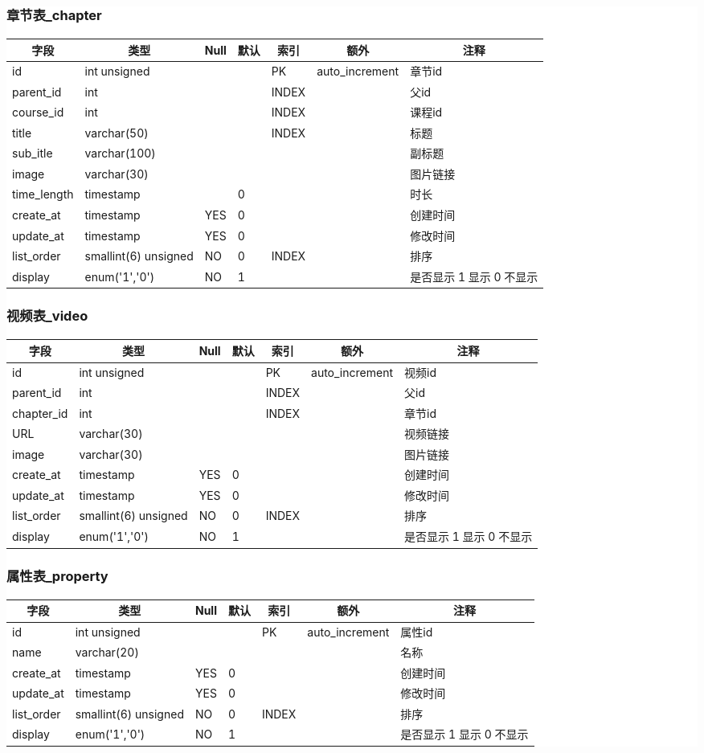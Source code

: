 ### 章节表_chapter

|字段|类型|Null|默认|索引|额外|注释|
|---|---|---|---|---|---|---|
|id|int unsigned|||PK|auto_increment|章节id|
|parent_id|int|||INDEX||父id|
|course_id|int|||INDEX||课程id|
|title|varchar(50)|||INDEX||标题|
|sub_itle|varchar(100)|||||副标题|
|image|varchar(30)|||||图片链接|
|time_length|timestamp||0|||时长|
|create_at|timestamp|YES|0|||创建时间|
|update_at|timestamp|YES|0|||修改时间|
|list_order|smallint(6) unsigned|NO|0|INDEX||排序|
|display|enum('1','0')|NO|1|||是否显示 1 显示 0 不显示|





### 视频表_video

|字段|类型|Null|默认|索引|额外|注释|
|---|---|---|---|---|---|---|
|id|int unsigned|||PK|auto_increment|视频id|
|parent_id|int|||INDEX||父id|
|chapter_id|int|||INDEX||章节id|
|URL|varchar(30)|||||视频链接|
|image|varchar(30)|||||图片链接|
|create_at|timestamp|YES|0|||创建时间|
|update_at|timestamp|YES|0|||修改时间|
|list_order|smallint(6) unsigned|NO|0|INDEX||排序|
|display|enum('1','0')|NO|1|||是否显示 1 显示 0 不显示|

### 属性表_property

|字段|类型|Null|默认|索引|额外|注释|
|---|---|---|---|---|---|---|
|id|int unsigned|||PK|auto_increment|属性id|
|name|varchar(20)|||||名称|
|create_at|timestamp|YES|0|||创建时间|
|update_at|timestamp|YES|0|||修改时间|
|list_order|smallint(6) unsigned|NO|0|INDEX||排序|
|display|enum('1','0')|NO|1|||是否显示 1 显示 0 不显示|

